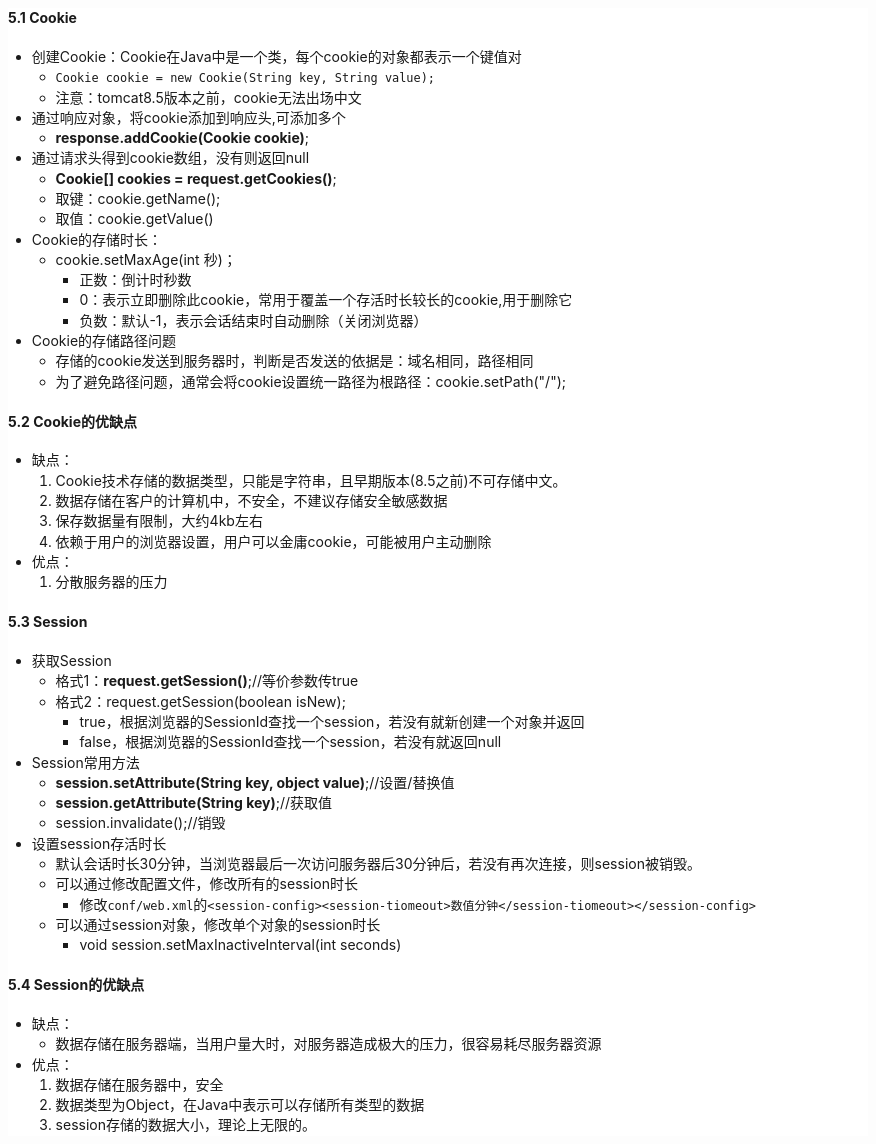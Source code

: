 #### 5.1 Cookie
- 创建Cookie：Cookie在Java中是一个类，每个cookie的对象都表示一个键值对
  * `Cookie cookie = new Cookie(String key, String value);`
  * 注意：tomcat8.5版本之前，cookie无法出场中文
- 通过响应对象，将cookie添加到响应头,可添加多个
  * **response.addCookie(Cookie cookie)**;
- 通过请求头得到cookie数组，没有则返回null
  * **Cookie[] cookies = request.getCookies()**;
  * 取键：cookie.getName();
  * 取值：cookie.getValue()
- Cookie的存储时长：
  * cookie.setMaxAge(int 秒)；
    + 正数：倒计时秒数
    + 0：表示立即删除此cookie，常用于覆盖一个存活时长较长的cookie,用于删除它
    + 负数：默认-1，表示会话结束时自动删除（关闭浏览器）
- Cookie的存储路径问题
  * 存储的cookie发送到服务器时，判断是否发送的依据是：域名相同，路径相同
  * 为了避免路径问题，通常会将cookie设置统一路径为根路径：cookie.setPath("/");

#### 5.2 Cookie的优缺点
- 缺点：
  1. Cookie技术存储的数据类型，只能是字符串，且早期版本(8.5之前)不可存储中文。
  2. 数据存储在客户的计算机中，不安全，不建议存储安全敏感数据
  3. 保存数据量有限制，大约4kb左右
  3. 依赖于用户的浏览器设置，用户可以金庸cookie，可能被用户主动删除
- 优点：
  1. 分散服务器的压力

#### 5.3 Session
- 获取Session
  * 格式1：**request.getSession()**;//等价参数传true
  * 格式2：request.getSession(boolean isNew);
    + true，根据浏览器的SessionId查找一个session，若没有就新创建一个对象并返回
    + false，根据浏览器的SessionId查找一个session，若没有就返回null
- Session常用方法
  * **session.setAttribute(String key, object value)**;//设置/替换值
  * **session.getAttribute(String key)**;//获取值
  * session.invalidate();//销毁
- 设置session存活时长
  * 默认会话时长30分钟，当浏览器最后一次访问服务器后30分钟后，若没有再次连接，则session被销毁。
  * 可以通过修改配置文件，修改所有的session时长
    + 修改`conf/web.xml`的`<session-config><session-tiomeout>数值分钟</session-tiomeout></session-config>`
  * 可以通过session对象，修改单个对象的session时长
    + void session.setMaxInactiveInterval(int seconds)

#### 5.4 Session的优缺点
- 缺点：
  * 数据存储在服务器端，当用户量大时，对服务器造成极大的压力，很容易耗尽服务器资源
- 优点：
  1. 数据存储在服务器中，安全
  2. 数据类型为Object，在Java中表示可以存储所有类型的数据
  3. session存储的数据大小，理论上无限的。
